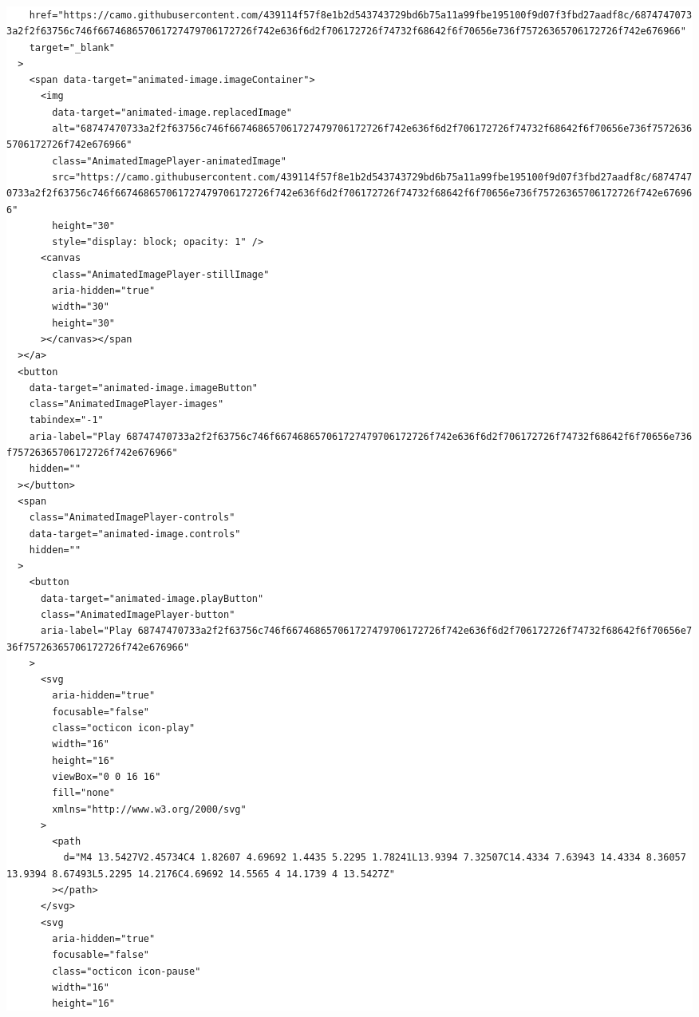         href="https://camo.githubusercontent.com/439114f57f8e1b2d543743729bd6b75a11a99fbe195100f9d07f3fbd27aadf8c/68747470733a2f2f63756c746f667468657061727479706172726f742e636f6d2f706172726f74732f68642f6f70656e736f75726365706172726f742e676966"
        target="_blank"
      >
        <span data-target="animated-image.imageContainer">
          <img
            data-target="animated-image.replacedImage"
            alt="68747470733a2f2f63756c746f667468657061727479706172726f742e636f6d2f706172726f74732f68642f6f70656e736f75726365706172726f742e676966"
            class="AnimatedImagePlayer-animatedImage"
            src="https://camo.githubusercontent.com/439114f57f8e1b2d543743729bd6b75a11a99fbe195100f9d07f3fbd27aadf8c/68747470733a2f2f63756c746f667468657061727479706172726f742e636f6d2f706172726f74732f68642f6f70656e736f75726365706172726f742e676966"
            height="30"
            style="display: block; opacity: 1" />
          <canvas
            class="AnimatedImagePlayer-stillImage"
            aria-hidden="true"
            width="30"
            height="30"
          ></canvas></span
      ></a>
      <button
        data-target="animated-image.imageButton"
        class="AnimatedImagePlayer-images"
        tabindex="-1"
        aria-label="Play 68747470733a2f2f63756c746f667468657061727479706172726f742e636f6d2f706172726f74732f68642f6f70656e736f75726365706172726f742e676966"
        hidden=""
      ></button>
      <span
        class="AnimatedImagePlayer-controls"
        data-target="animated-image.controls"
        hidden=""
      >
        <button
          data-target="animated-image.playButton"
          class="AnimatedImagePlayer-button"
          aria-label="Play 68747470733a2f2f63756c746f667468657061727479706172726f742e636f6d2f706172726f74732f68642f6f70656e736f75726365706172726f742e676966"
        >
          <svg
            aria-hidden="true"
            focusable="false"
            class="octicon icon-play"
            width="16"
            height="16"
            viewBox="0 0 16 16"
            fill="none"
            xmlns="http://www.w3.org/2000/svg"
          >
            <path
              d="M4 13.5427V2.45734C4 1.82607 4.69692 1.4435 5.2295 1.78241L13.9394 7.32507C14.4334 7.63943 14.4334 8.36057 13.9394 8.67493L5.2295 14.2176C4.69692 14.5565 4 14.1739 4 13.5427Z"
            ></path>
          </svg>
          <svg
            aria-hidden="true"
            focusable="false"
            class="octicon icon-pause"
            width="16"
            height="16"